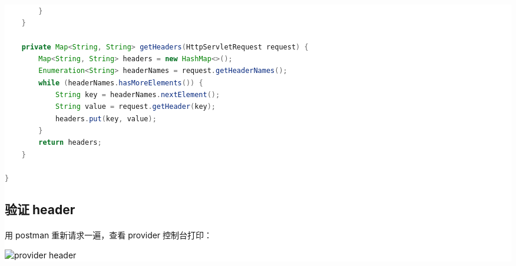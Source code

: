 ```java
        }
    }

    private Map<String, String> getHeaders(HttpServletRequest request) {
        Map<String, String> headers = new HashMap<>();
        Enumeration<String> headerNames = request.getHeaderNames();
        while (headerNames.hasMoreElements()) {
            String key = headerNames.nextElement();
            String value = request.getHeader(key);
            headers.put(key, value);
        }
        return headers;
    }

}
```

## 验证 header

用 postman 重新请求一遍，查看 provider 控制台打印：

![provider header](/images/spring-cloud/feign/provider-header-success.png)
